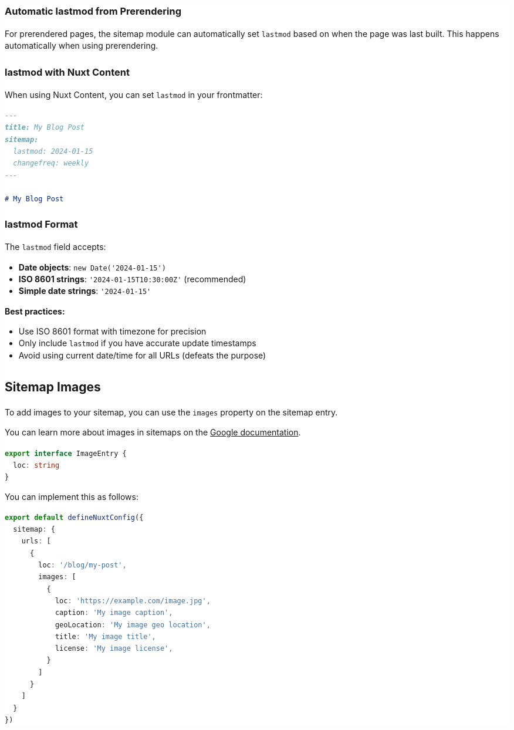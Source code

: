 ### Automatic lastmod from Prerendering

For prerendered pages, the sitemap module can automatically set `lastmod` based on when the page was last built. This happens automatically when using prerendering.

### lastmod with Nuxt Content

When using Nuxt Content, you can set `lastmod` in your frontmatter:

```md
---
title: My Blog Post
sitemap:
  lastmod: 2024-01-15
  changefreq: weekly
---

# My Blog Post
```

### lastmod Format

The `lastmod` field accepts:
- **Date objects**: `new Date('2024-01-15')`
- **ISO 8601 strings**: `'2024-01-15T10:30:00Z'` (recommended)
- **Simple date strings**: `'2024-01-15'`

**Best practices:**
- Use ISO 8601 format with timezone for precision
- Only include `lastmod` if you have accurate update timestamps
- Avoid using current date/time for all URLs (defeats the purpose)

## Sitemap Images

To add images to your sitemap, you can use the `images` property on the sitemap entry.

You can learn more about images in sitemaps on the [Google documentation](https://developers.google.com/search/docs/advanced/sitemaps/image-sitemaps).

```ts
export interface ImageEntry {
  loc: string
}
```

You can implement this as follows:

```ts [nuxt.config.ts]
export default defineNuxtConfig({
  sitemap: {
    urls: [
      {
        loc: '/blog/my-post',
        images: [
          {
            loc: 'https://example.com/image.jpg',
            caption: 'My image caption',
            geoLocation: 'My image geo location',
            title: 'My image title',
            license: 'My image license',
          }
        ]
      }
    ]
  }
})
```
